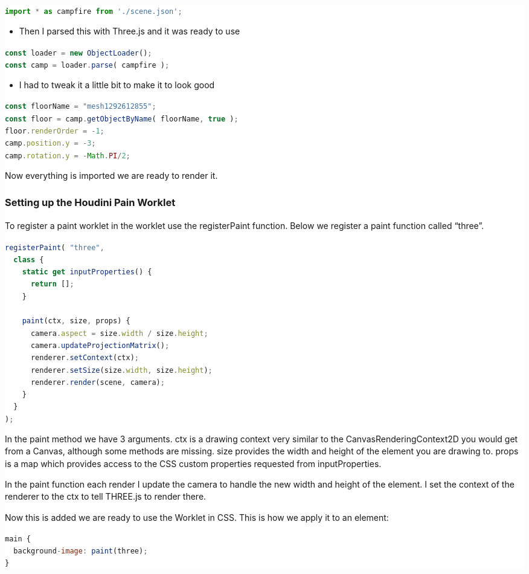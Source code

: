 ```js
import * as campfire from './scene.json';
```

* Then I parsed this with Three.js and it was ready to use

```js
const loader = new ObjectLoader();
const camp = loader.parse( campfire );
```

* I had to tweak it a little bit to make it to look good

```js
const floorName = "mesh1292612855";
const floor = camp.getObjectByName( floorName, true );
floor.renderOrder = -1;
camp.position.y = -3;
camp.rotation.y = -Math.PI/2;
```

Now everything is imported we are ready to render it.

### Setting up the Houdini Pain Worklet

To register a paint worklet in the worklet use the registerPaint function. Below we register a paint function called “three”.

```js
registerPaint( "three",
  class {
    static get inputProperties() {
      return [];
    }

    paint(ctx, size, props) {
      camera.aspect = size.width / size.height;
      camera.updateProjectionMatrix();
      renderer.setContext(ctx);
      renderer.setSize(size.width, size.height);
      renderer.render(scene, camera);
    }
  }
);
```

In the paint method we have 3 arguments. ctx is a drawing context very similar to the CanvasRenderingContext2D you would get from a Canvas, although some methods are missing. size provides the width and height of the element you are drawing to. props is a map which provides access to the CSS custom properties requested from inputProperties.

In the paint function each render I update the camera to handle the new width and height of the element. I set the context of the renderer to the ctx to tell THREE.js to render there.

Now this is added we are ready to use the Worklet in CSS. This is how we apply it to an element:

```js
main {
  background-image: paint(three);
}
```
